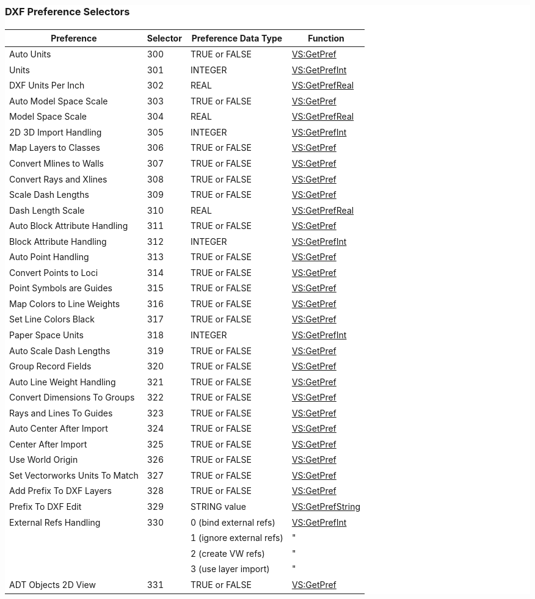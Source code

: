 ### DXF Preference Selectors

| Preference | Selector | Preference Data Type | Function |
|------------|----------|----------------------|----------|
| Auto Units | 300 | TRUE or FALSE | [VS:GetPref](VS:GetPref) |
| Units | 301 | INTEGER | [VS:GetPrefInt](VS:GetPrefInt) |
| DXF Units Per Inch | 302 | REAL | [VS:GetPrefReal](VS:GetPrefReal) |
| Auto Model Space Scale | 303 | TRUE or FALSE | [VS:GetPref](VS:GetPref) |
| Model Space Scale | 304 | REAL | [VS:GetPrefReal](VS:GetPrefReal) |
| 2D 3D Import Handling | 305 | INTEGER | [VS:GetPrefInt](VS:GetPrefInt) |
| Map Layers to Classes | 306 | TRUE or FALSE | [VS:GetPref](VS:GetPref) |
| Convert Mlines to Walls | 307 | TRUE or FALSE | [VS:GetPref](VS:GetPref) |
| Convert Rays and Xlines | 308 | TRUE or FALSE | [VS:GetPref](VS:GetPref) |
| Scale Dash Lengths | 309 | TRUE or FALSE | [VS:GetPref](VS:GetPref) |
| Dash Length Scale | 310 | REAL | [VS:GetPrefReal](VS:GetPrefReal) |
| Auto Block Attribute Handling | 311 | TRUE or FALSE | [VS:GetPref](VS:GetPref) |
| Block Attribute Handling | 312 | INTEGER | [VS:GetPrefInt](VS:GetPrefInt) |
| Auto Point Handling | 313 | TRUE or FALSE | [VS:GetPref](VS:GetPref) |
| Convert Points to Loci | 314 | TRUE or FALSE | [VS:GetPref](VS:GetPref) |
| Point Symbols are Guides | 315 | TRUE or FALSE | [VS:GetPref](VS:GetPref) |
| Map Colors to Line Weights | 316 | TRUE or FALSE | [VS:GetPref](VS:GetPref) |
| Set Line Colors Black | 317 | TRUE or FALSE | [VS:GetPref](VS:GetPref) |
| Paper Space Units | 318 | INTEGER | [VS:GetPrefInt](VS:GetPrefInt) |
| Auto Scale Dash Lengths | 319 | TRUE or FALSE | [VS:GetPref](VS:GetPref) |
| Group Record Fields | 320 | TRUE or FALSE | [VS:GetPref](VS:GetPref) |
| Auto Line Weight Handling | 321 | TRUE or FALSE | [VS:GetPref](VS:GetPref) |
| Convert Dimensions To Groups | 322 | TRUE or FALSE | [VS:GetPref](VS:GetPref) |
| Rays and Lines To Guides | 323 | TRUE or FALSE | [VS:GetPref](VS:GetPref) |
| Auto Center After Import | 324 | TRUE or FALSE | [VS:GetPref](VS:GetPref) |
| Center After Import | 325 | TRUE or FALSE | [VS:GetPref](VS:GetPref) |
| Use World Origin | 326 | TRUE or FALSE | [VS:GetPref](VS:GetPref) |
| Set Vectorworks Units To Match | 327 | TRUE or FALSE | [VS:GetPref](VS:GetPref) |
| Add Prefix To DXF Layers | 328 | TRUE or FALSE | [VS:GetPref](VS:GetPref) |
| Prefix To DXF Edit | 329 | STRING value | [VS:GetPrefString](VS:GetPrefString) |
| External Refs Handling | 330 | 0 (bind external refs) | [VS:GetPrefInt](VS:GetPrefInt) |
|  |  | 1 (ignore external refs) | " |
|  |  | 2 (create VW refs) | " |
|  |  | 3 (use layer import) | " |
| ADT Objects 2D View | 331 | TRUE or FALSE | [VS:GetPref](VS:GetPref) |